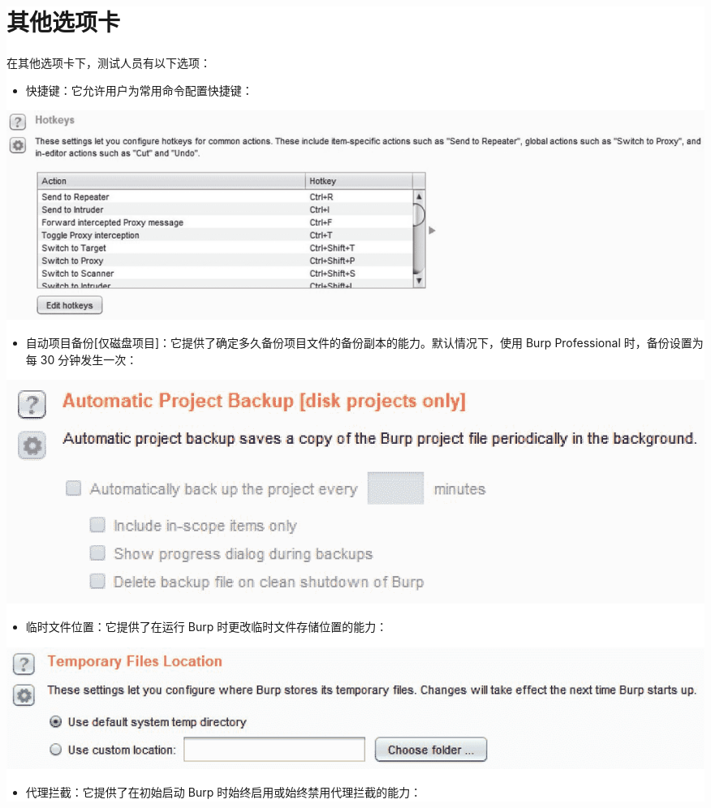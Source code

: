 # 其他选项卡

在其他选项卡下，测试人员有以下选项：

+   快捷键：它允许用户为常用命令配置快捷键：

![](img/00085.jpeg)

+   自动项目备份[仅磁盘项目]：它提供了确定多久备份项目文件的备份副本的能力。默认情况下，使用 Burp Professional 时，备份设置为每 30 分钟发生一次：

![](img/00086.jpeg)

+   临时文件位置：它提供了在运行 Burp 时更改临时文件存储位置的能力：

![](img/00087.jpeg)

+   代理拦截：它提供了在初始启动 Burp 时始终启用或始终禁用代理拦截的能力：
